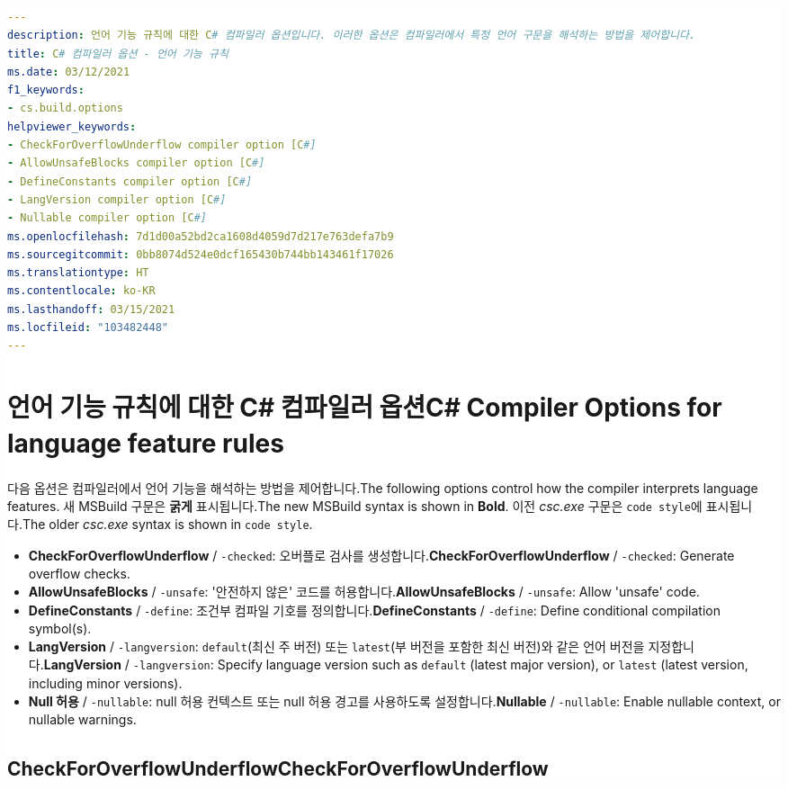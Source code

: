 ```yaml
---
description: 언어 기능 규칙에 대한 C# 컴파일러 옵션입니다. 이러한 옵션은 컴파일러에서 특정 언어 구문을 해석하는 방법을 제어합니다.
title: C# 컴파일러 옵션 - 언어 기능 규칙
ms.date: 03/12/2021
f1_keywords:
- cs.build.options
helpviewer_keywords:
- CheckForOverflowUnderflow compiler option [C#]
- AllowUnsafeBlocks compiler option [C#]
- DefineConstants compiler option [C#]
- LangVersion compiler option [C#]
- Nullable compiler option [C#]
ms.openlocfilehash: 7d1d00a52bd2ca1608d4059d7d217e763defa7b9
ms.sourcegitcommit: 0bb8074d524e0dcf165430b744bb143461f17026
ms.translationtype: HT
ms.contentlocale: ko-KR
ms.lasthandoff: 03/15/2021
ms.locfileid: "103482448"
---
```

# <a name="c-compiler-options-for-language-feature-rules"></a><span data-ttu-id="ebbad-104">언어 기능 규칙에 대한 C# 컴파일러 옵션</span><span class="sxs-lookup"><span data-stu-id="ebbad-104">C# Compiler Options for language feature rules</span></span>

<span data-ttu-id="ebbad-105">다음 옵션은 컴파일러에서 언어 기능을 해석하는 방법을 제어합니다.</span><span class="sxs-lookup"><span data-stu-id="ebbad-105">The following options control how the compiler interprets language features.</span></span> <span data-ttu-id="ebbad-106">새 MSBuild 구문은 **굵게** 표시됩니다.</span><span class="sxs-lookup"><span data-stu-id="ebbad-106">The new MSBuild syntax is shown in **Bold**.</span></span> <span data-ttu-id="ebbad-107">이전 *csc.exe* 구문은 `code style`에 표시됩니다.</span><span class="sxs-lookup"><span data-stu-id="ebbad-107">The older *csc.exe* syntax is shown in `code style`.</span></span>

- <span data-ttu-id="ebbad-108">**CheckForOverflowUnderflow** / `-checked`: 오버플로 검사를 생성합니다.</span><span class="sxs-lookup"><span data-stu-id="ebbad-108">**CheckForOverflowUnderflow** / `-checked`: Generate overflow checks.</span></span>
- <span data-ttu-id="ebbad-109">**AllowUnsafeBlocks** / `-unsafe`: '안전하지 않은' 코드를 허용합니다.</span><span class="sxs-lookup"><span data-stu-id="ebbad-109">**AllowUnsafeBlocks** / `-unsafe`: Allow 'unsafe' code.</span></span>
- <span data-ttu-id="ebbad-110">**DefineConstants** / `-define`: 조건부 컴파일 기호를 정의합니다.</span><span class="sxs-lookup"><span data-stu-id="ebbad-110">**DefineConstants** / `-define`: Define conditional compilation symbol(s).</span></span>
- <span data-ttu-id="ebbad-111">**LangVersion** / `-langversion`: `default`(최신 주 버전) 또는 `latest`(부 버전을 포함한 최신 버전)와 같은 언어 버전을 지정합니다.</span><span class="sxs-lookup"><span data-stu-id="ebbad-111">**LangVersion** / `-langversion`: Specify language version such as `default` (latest major version), or `latest` (latest version, including minor versions).</span></span>
- <span data-ttu-id="ebbad-112">**Null 허용** / `-nullable`: null 허용 컨텍스트 또는 null 허용 경고를 사용하도록 설정합니다.</span><span class="sxs-lookup"><span data-stu-id="ebbad-112">**Nullable** / `-nullable`: Enable nullable context, or nullable warnings.</span></span>

## <a name="checkforoverflowunderflow"></a><span data-ttu-id="ebbad-113">CheckForOverflowUnderflow</span><span class="sxs-lookup"><span data-stu-id="ebbad-113">CheckForOverflowUnderflow</span></span>


[csharp-6]: /dotnet/csharp/language-reference/language-specification/introduction
[csharp-5]: https://www.ecma-international.org/publications/files/ECMA-ST/ECMA-334.pdf
[csharp-3]: https://download.microsoft.com/download/3/8/8/388e7205-bc10-4226-b2a8-75351c669b09/CSharp%20Language%20Specification.doc
[csharp-2]: https://www.ecma-international.org/publications/files/ECMA-ST-ARCH/ECMA-334%204th%20edition%20June%202006.pdf
[csharp-1.2]: https://www.ecma-international.org/publications/files/ECMA-ST-ARCH/ECMA-334%202nd%20edition%20December%202002.pdf
[csharp-1]: https://www.ecma-international.org/publications/files/ECMA-ST-ARCH/ECMA-334%201st%20edition%20December%202001.pdf